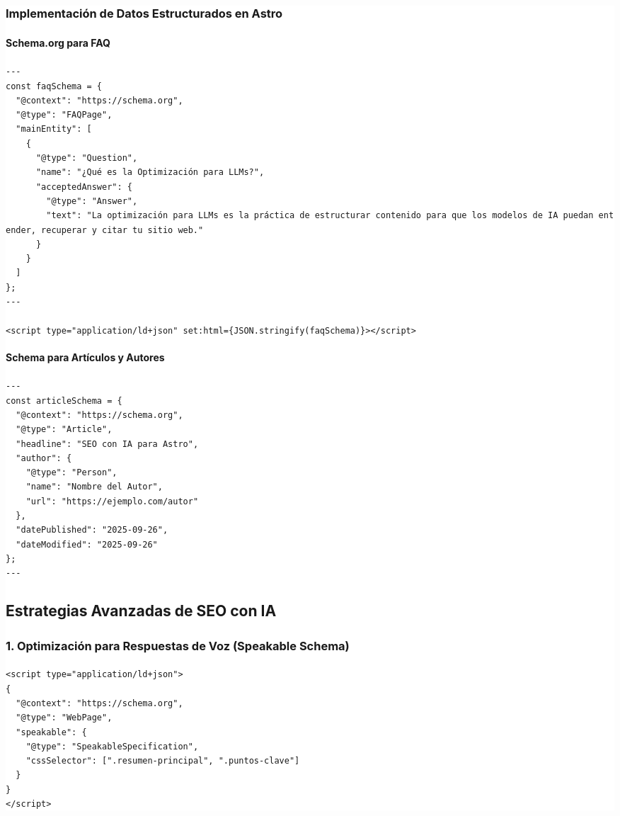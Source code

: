 
### Implementación de Datos Estructurados en Astro

#### Schema.org para FAQ

```astro
---
const faqSchema = {
  "@context": "https://schema.org",
  "@type": "FAQPage",
  "mainEntity": [
    {
      "@type": "Question",
      "name": "¿Qué es la Optimización para LLMs?",
      "acceptedAnswer": {
        "@type": "Answer",
        "text": "La optimización para LLMs es la práctica de estructurar contenido para que los modelos de IA puedan entender, recuperar y citar tu sitio web."
      }
    }
  ]
};
---

<script type="application/ld+json" set:html={JSON.stringify(faqSchema)}></script>
```


#### Schema para Artículos y Autores

```astro
---
const articleSchema = {
  "@context": "https://schema.org",
  "@type": "Article",
  "headline": "SEO con IA para Astro",
  "author": {
    "@type": "Person",
    "name": "Nombre del Autor",
    "url": "https://ejemplo.com/autor"
  },
  "datePublished": "2025-09-26",
  "dateModified": "2025-09-26"
};
---
```

## Estrategias Avanzadas de SEO con IA

### 1. Optimización para Respuestas de Voz (Speakable Schema)

```astro
<script type="application/ld+json">
{
  "@context": "https://schema.org",
  "@type": "WebPage",
  "speakable": {
    "@type": "SpeakableSpecification",
    "cssSelector": [".resumen-principal", ".puntos-clave"]
  }
}
</script>
```

